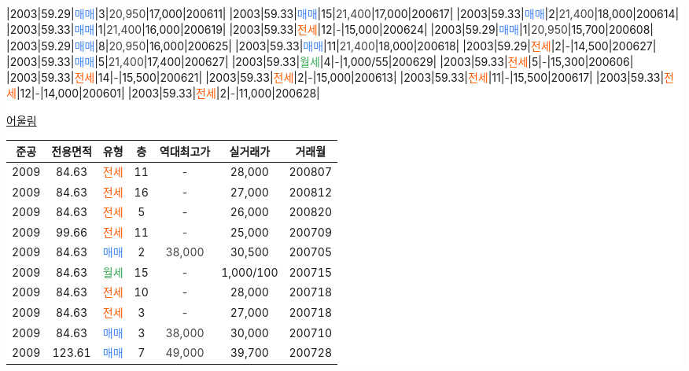 |2003|59.29|<span style="color:#4285f3">매매</span>|3|<span style="color:#444444">20,950</span>|17,000|200611|
|2003|59.33|<span style="color:#4285f3">매매</span>|15|<span style="color:#444444">21,400</span>|17,000|200617|
|2003|59.33|<span style="color:#4285f3">매매</span>|2|<span style="color:#444444">21,400</span>|18,000|200614|
|2003|59.33|<span style="color:#4285f3">매매</span>|1|<span style="color:#444444">21,400</span>|16,000|200619|
|2003|59.33|<span style="color:#ff5a00">전세</span>|12|<span style="color:#444444">-</span>|15,000|200624|
|2003|59.29|<span style="color:#4285f3">매매</span>|1|<span style="color:#444444">20,950</span>|15,700|200608|
|2003|59.29|<span style="color:#4285f3">매매</span>|8|<span style="color:#444444">20,950</span>|16,000|200625|
|2003|59.33|<span style="color:#4285f3">매매</span>|11|<span style="color:#444444">21,400</span>|18,000|200618|
|2003|59.29|<span style="color:#ff5a00">전세</span>|2|<span style="color:#444444">-</span>|14,500|200627|
|2003|59.33|<span style="color:#4285f3">매매</span>|5|<span style="color:#444444">21,400</span>|17,400|200627|
|2003|59.33|<span style="color:#34a853">월세</span>|4|<span style="color:#444444">-</span>|1,000/55|200629|
|2003|59.33|<span style="color:#ff5a00">전세</span>|5|<span style="color:#444444">-</span>|15,300|200606|
|2003|59.33|<span style="color:#ff5a00">전세</span>|14|<span style="color:#444444">-</span>|15,500|200621|
|2003|59.33|<span style="color:#ff5a00">전세</span>|2|<span style="color:#444444">-</span>|15,000|200613|
|2003|59.33|<span style="color:#ff5a00">전세</span>|11|<span style="color:#444444">-</span>|15,500|200617|
|2003|59.33|<span style="color:#ff5a00">전세</span>|12|<span style="color:#444444">-</span>|14,000|200601|
|2003|59.33|<span style="color:#ff5a00">전세</span>|2|<span style="color:#444444">-</span>|11,000|200628|


<script async src="//pagead2.googlesyndication.com/pagead/js/adsbygoogle.js"></script>

<ins class="adsbygoogle"
     style="display:block"
     data-ad-client="ca-pub-2446590836940007"
     data-ad-slot="1659523306"
     data-ad-format="auto"
     data-full-width-responsive="true"></ins>
<script>
(adsbygoogle = window.adsbygoogle || []).push({});
</script>


[어울림](https://search.naver.com/search.naver?query=%EC%B6%A9%EC%B2%AD%EB%B6%81%EB%8F%84+%EC%B2%AD%EC%A3%BC%EC%8B%9C+%ED%9D%A5%EB%8D%95%EA%B5%AC+%EB%B3%B5%EB%8C%80%EB%8F%99+%EC%96%B4%EC%9A%B8%EB%A6%BC)

|준공|전용면적|유형|층|역대최고가|실거래가|거래월|
|:---:|:---:|:---:|:---:|:---:|:---:|:---:|
|2009|84.63|<span style="color:#ff5a00">전세</span>|11|<span style="color:#444444">-</span>|28,000|200807|
|2009|84.63|<span style="color:#ff5a00">전세</span>|16|<span style="color:#444444">-</span>|27,000|200812|
|2009|84.63|<span style="color:#ff5a00">전세</span>|5|<span style="color:#444444">-</span>|26,000|200820|
|2009|99.66|<span style="color:#ff5a00">전세</span>|11|<span style="color:#444444">-</span>|25,000|200709|
|2009|84.63|<span style="color:#4285f3">매매</span>|2|<span style="color:#444444">38,000</span>|30,500|200705|
|2009|84.63|<span style="color:#34a853">월세</span>|15|<span style="color:#444444">-</span>|1,000/100|200715|
|2009|84.63|<span style="color:#ff5a00">전세</span>|10|<span style="color:#444444">-</span>|28,000|200718|
|2009|84.63|<span style="color:#ff5a00">전세</span>|3|<span style="color:#444444">-</span>|27,000|200718|
|2009|84.63|<span style="color:#4285f3">매매</span>|3|<span style="color:#444444">38,000</span>|30,000|200710|
|2009|123.61|<span style="color:#4285f3">매매</span>|7|<span style="color:#444444">49,000</span>|39,700|200728|
